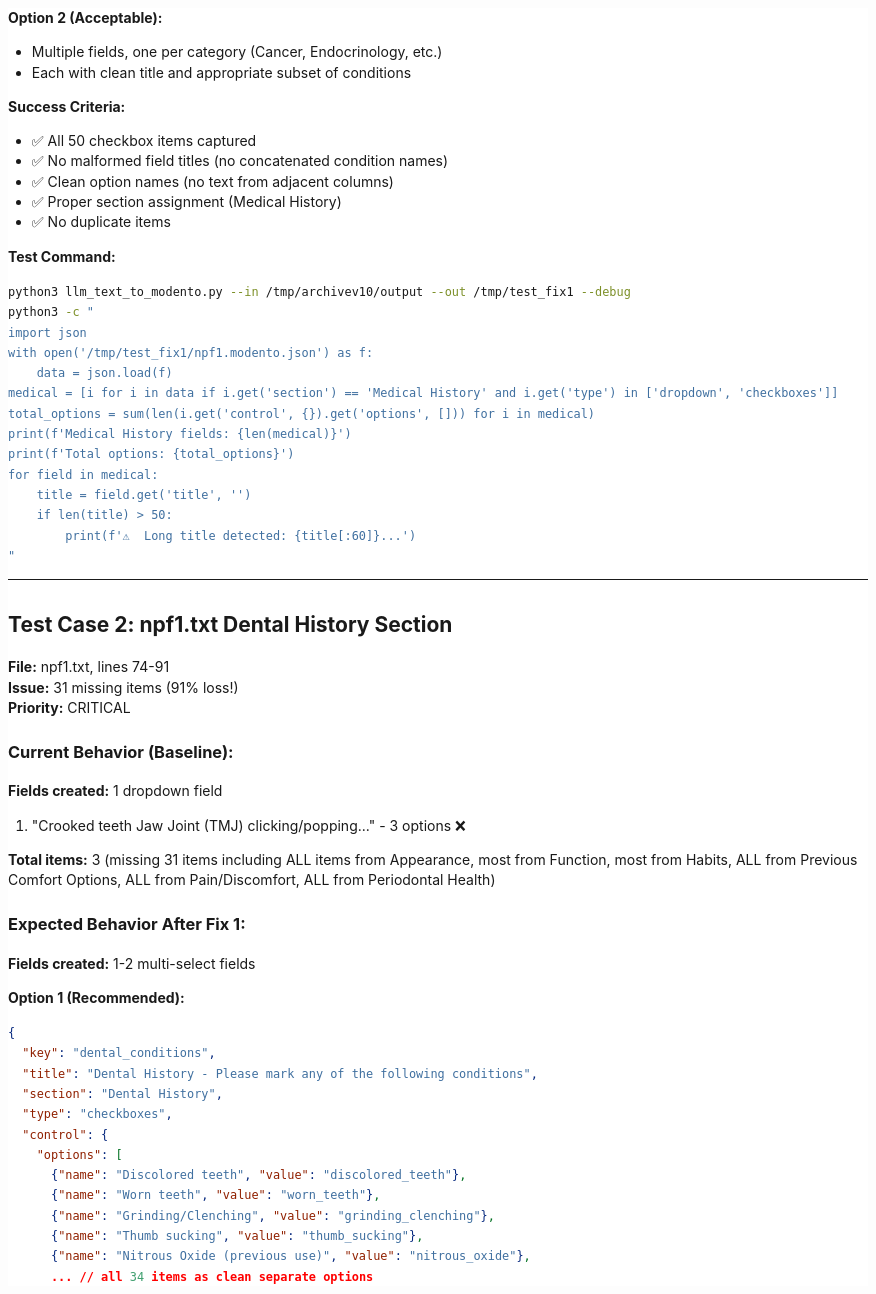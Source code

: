 **Option 2 (Acceptable):**
- Multiple fields, one per category (Cancer, Endocrinology, etc.)
- Each with clean title and appropriate subset of conditions

**Success Criteria:**
- ✅ All 50 checkbox items captured
- ✅ No malformed field titles (no concatenated condition names)
- ✅ Clean option names (no text from adjacent columns)
- ✅ Proper section assignment (Medical History)
- ✅ No duplicate items

**Test Command:**
```bash
python3 llm_text_to_modento.py --in /tmp/archivev10/output --out /tmp/test_fix1 --debug
python3 -c "
import json
with open('/tmp/test_fix1/npf1.modento.json') as f:
    data = json.load(f)
medical = [i for i in data if i.get('section') == 'Medical History' and i.get('type') in ['dropdown', 'checkboxes']]
total_options = sum(len(i.get('control', {}).get('options', [])) for i in medical)
print(f'Medical History fields: {len(medical)}')
print(f'Total options: {total_options}')
for field in medical:
    title = field.get('title', '')
    if len(title) > 50:
        print(f'⚠️  Long title detected: {title[:60]}...')
"
```

---

## Test Case 2: npf1.txt Dental History Section

**File:** npf1.txt, lines 74-91  
**Issue:** 31 missing items (91% loss!)  
**Priority:** CRITICAL

### Current Behavior (Baseline):

**Fields created:** 1 dropdown field

1. "Crooked teeth Jaw Joint (TMJ) clicking/popping..." - 3 options ❌

**Total items:** 3 (missing 31 items including ALL items from Appearance, most from Function, most from Habits, ALL from Previous Comfort Options, ALL from Pain/Discomfort, ALL from Periodontal Health)

### Expected Behavior After Fix 1:

**Fields created:** 1-2 multi-select fields

**Option 1 (Recommended):**
```json
{
  "key": "dental_conditions",
  "title": "Dental History - Please mark any of the following conditions",
  "section": "Dental History",
  "type": "checkboxes",
  "control": {
    "options": [
      {"name": "Discolored teeth", "value": "discolored_teeth"},
      {"name": "Worn teeth", "value": "worn_teeth"},
      {"name": "Grinding/Clenching", "value": "grinding_clenching"},
      {"name": "Thumb sucking", "value": "thumb_sucking"},
      {"name": "Nitrous Oxide (previous use)", "value": "nitrous_oxide"},
      ... // all 34 items as clean separate options
```